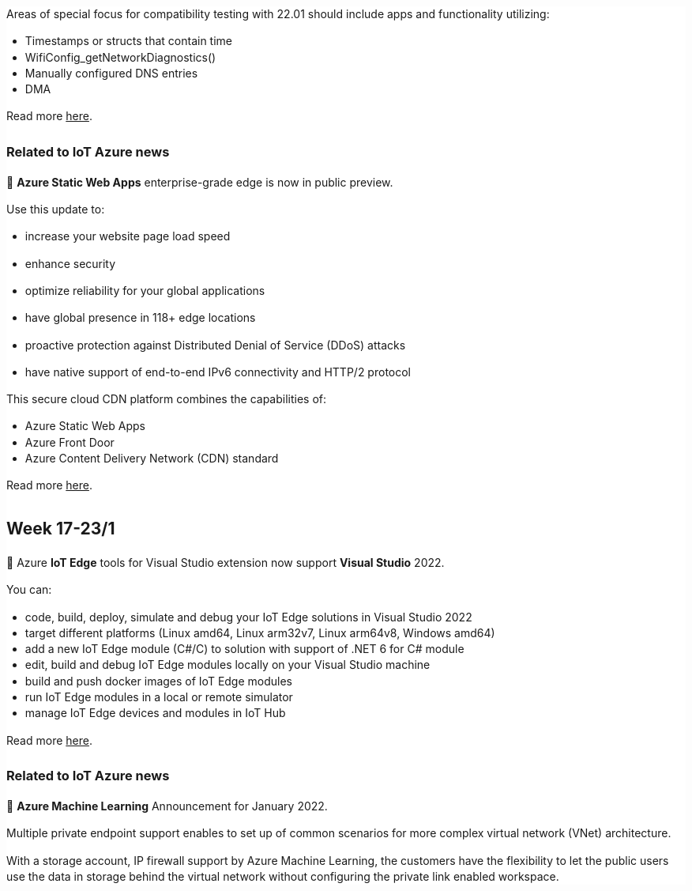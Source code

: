 Areas of special focus for compatibility testing with 22.01 should include apps and functionality utilizing: 

- Timestamps or structs that contain time
- WifiConfig_getNetworkDiagnostics()
- Manually configured DNS entries
- DMA

Read more [here](https://azure.microsoft.com/en-gb/updates/general-availability-azure-sphere-os-version-2201-expected-on-jan-26/).

### Related to IoT Azure news

🔸 **Azure Static Web Apps** enterprise-grade edge is now in public preview.

Use this update to:
- increase your website page load speed
- enhance security
- optimize reliability for your global applications

- have global presence in 118+ edge locations
- proactive protection against Distributed Denial of Service (DDoS) attacks
- have native support of end-to-end IPv6 connectivity and HTTP/2 protocol

This secure cloud CDN platform combines the capabilities of:
- Azure Static Web Apps
- Azure Front Door
- Azure Content Delivery Network (CDN) standard

Read more [here](https://azure.microsoft.com/en-gb/updates/public-preview-azure-static-web-apps-enterprisegrade-edge/).

## Week 17-23/1
🔸 Azure **IoT Edge** tools for Visual Studio extension now support **Visual Studio** 2022.

You can:

- code, build, deploy, simulate and debug your IoT Edge solutions in Visual Studio 2022
- target different platforms (Linux amd64, Linux arm32v7, Linux arm64v8, Windows amd64)
- add a new IoT Edge module (C#/C) to solution with support of .NET 6 for C# module
- edit, build and debug IoT Edge modules locally on your Visual Studio machine
- build and push docker images of IoT Edge modules
- run IoT Edge modules in a local or remote simulator
- manage IoT Edge devices and modules in IoT Hub

Read more [here](https://azure.microsoft.com/en-gb/updates/edgevs2022/).

### Related to IoT Azure news

🔸 **Azure Machine Learning** Announcement for January 2022.

Multiple private endpoint support enables to set up of common scenarios for more complex virtual network (VNet) architecture.

With a storage account, IP firewall support by Azure Machine Learning, the customers have the flexibility to let the public users use the data in storage behind the virtual network without configuring the private link enabled workspace.
